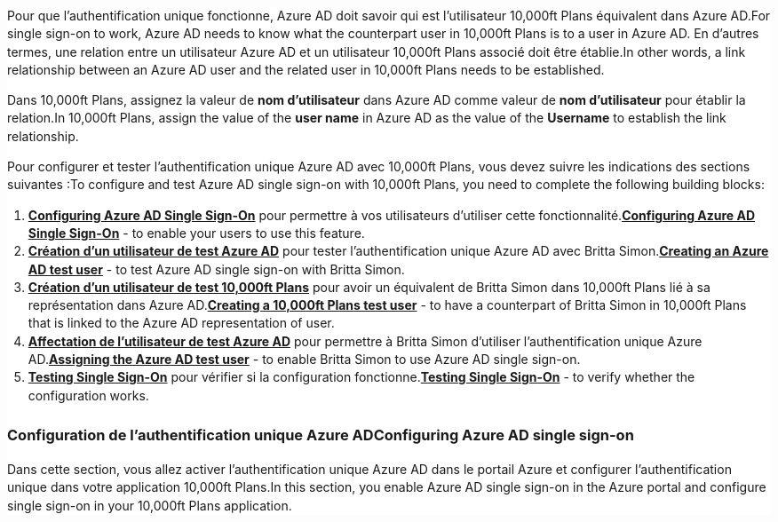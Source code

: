 <span data-ttu-id="dd9c0-139">Pour que l’authentification unique fonctionne, Azure AD doit savoir qui est l’utilisateur 10,000ft Plans équivalent dans Azure AD.</span><span class="sxs-lookup"><span data-stu-id="dd9c0-139">For single sign-on to work, Azure AD needs to know what the counterpart user in 10,000ft Plans is to a user in Azure AD.</span></span> <span data-ttu-id="dd9c0-140">En d’autres termes, une relation entre un utilisateur Azure AD et un utilisateur 10,000ft Plans associé doit être établie.</span><span class="sxs-lookup"><span data-stu-id="dd9c0-140">In other words, a link relationship between an Azure AD user and the related user in 10,000ft Plans needs to be established.</span></span>

<span data-ttu-id="dd9c0-141">Dans 10,000ft Plans, assignez la valeur de **nom d’utilisateur** dans Azure AD comme valeur de **nom d’utilisateur** pour établir la relation.</span><span class="sxs-lookup"><span data-stu-id="dd9c0-141">In 10,000ft Plans, assign the value of the **user name** in Azure AD as the value of the **Username** to establish the link relationship.</span></span>

<span data-ttu-id="dd9c0-142">Pour configurer et tester l’authentification unique Azure AD avec 10,000ft Plans, vous devez suivre les indications des sections suivantes :</span><span class="sxs-lookup"><span data-stu-id="dd9c0-142">To configure and test Azure AD single sign-on with 10,000ft Plans, you need to complete the following building blocks:</span></span>

1. <span data-ttu-id="dd9c0-143">**[Configuring Azure AD Single Sign-On](#configuring-azure-ad-single-sign-on)** pour permettre à vos utilisateurs d’utiliser cette fonctionnalité.</span><span class="sxs-lookup"><span data-stu-id="dd9c0-143">**[Configuring Azure AD Single Sign-On](#configuring-azure-ad-single-sign-on)** - to enable your users to use this feature.</span></span>
2. <span data-ttu-id="dd9c0-144">**[Création d’un utilisateur de test Azure AD](#creating-an-azure-ad-test-user)** pour tester l’authentification unique Azure AD avec Britta Simon.</span><span class="sxs-lookup"><span data-stu-id="dd9c0-144">**[Creating an Azure AD test user](#creating-an-azure-ad-test-user)** - to test Azure AD single sign-on with Britta Simon.</span></span>
3. <span data-ttu-id="dd9c0-145">**[Création d’un utilisateur de test 10,000ft Plans](#creating-a-10000ft-plans-test-user)** pour avoir un équivalent de Britta Simon dans 10,000ft Plans lié à sa représentation dans Azure AD.</span><span class="sxs-lookup"><span data-stu-id="dd9c0-145">**[Creating a 10,000ft Plans test user](#creating-a-10000ft-plans-test-user)** - to have a counterpart of Britta Simon in 10,000ft Plans that is linked to the Azure AD representation of user.</span></span>
4. <span data-ttu-id="dd9c0-146">**[Affectation de l’utilisateur de test Azure AD](#assigning-the-azure-ad-test-user)** pour permettre à Britta Simon d’utiliser l’authentification unique Azure AD.</span><span class="sxs-lookup"><span data-stu-id="dd9c0-146">**[Assigning the Azure AD test user](#assigning-the-azure-ad-test-user)** - to enable Britta Simon to use Azure AD single sign-on.</span></span>
5. <span data-ttu-id="dd9c0-147">**[Testing Single Sign-On](#testing-single-sign-on)** pour vérifier si la configuration fonctionne.</span><span class="sxs-lookup"><span data-stu-id="dd9c0-147">**[Testing Single Sign-On](#testing-single-sign-on)** - to verify whether the configuration works.</span></span>

### <a name="configuring-azure-ad-single-sign-on"></a><span data-ttu-id="dd9c0-148">Configuration de l’authentification unique Azure AD</span><span class="sxs-lookup"><span data-stu-id="dd9c0-148">Configuring Azure AD single sign-on</span></span>

<span data-ttu-id="dd9c0-149">Dans cette section, vous allez activer l’authentification unique Azure AD dans le portail Azure et configurer l’authentification unique dans votre application 10,000ft Plans.</span><span class="sxs-lookup"><span data-stu-id="dd9c0-149">In this section, you enable Azure AD single sign-on in the Azure portal and configure single sign-on in your 10,000ft Plans application.</span></span>
